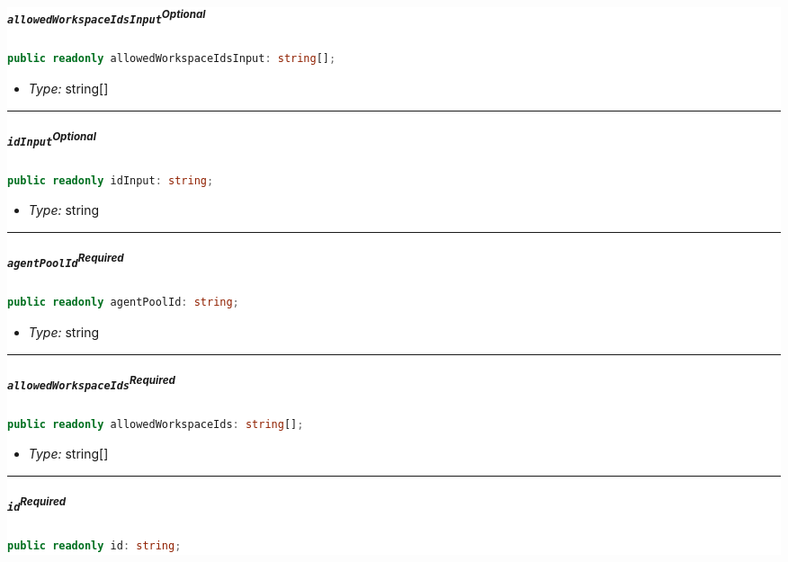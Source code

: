 
##### `allowedWorkspaceIdsInput`<sup>Optional</sup> <a name="allowedWorkspaceIdsInput" id="@cdktf/provider-tfe.agentPoolAllowedWorkspaces.AgentPoolAllowedWorkspaces.property.allowedWorkspaceIdsInput"></a>

```typescript
public readonly allowedWorkspaceIdsInput: string[];
```

- *Type:* string[]

---

##### `idInput`<sup>Optional</sup> <a name="idInput" id="@cdktf/provider-tfe.agentPoolAllowedWorkspaces.AgentPoolAllowedWorkspaces.property.idInput"></a>

```typescript
public readonly idInput: string;
```

- *Type:* string

---

##### `agentPoolId`<sup>Required</sup> <a name="agentPoolId" id="@cdktf/provider-tfe.agentPoolAllowedWorkspaces.AgentPoolAllowedWorkspaces.property.agentPoolId"></a>

```typescript
public readonly agentPoolId: string;
```

- *Type:* string

---

##### `allowedWorkspaceIds`<sup>Required</sup> <a name="allowedWorkspaceIds" id="@cdktf/provider-tfe.agentPoolAllowedWorkspaces.AgentPoolAllowedWorkspaces.property.allowedWorkspaceIds"></a>

```typescript
public readonly allowedWorkspaceIds: string[];
```

- *Type:* string[]

---

##### `id`<sup>Required</sup> <a name="id" id="@cdktf/provider-tfe.agentPoolAllowedWorkspaces.AgentPoolAllowedWorkspaces.property.id"></a>

```typescript
public readonly id: string;
```
